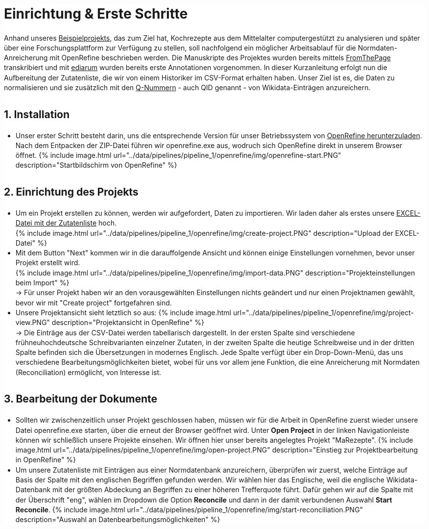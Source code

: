 
# Einrichtung & Erste Schritte

Anhand unseres [Beispielprojekts](https://digedtnt.github.io/about/#rezeptsammlung-pipeline-1), das zum Ziel hat, Kochrezepte aus dem Mittelalter computergestützt zu analysieren und später über eine Forschungsplattform zur Verfügung zu stellen, soll nachfolgend ein möglicher Arbeitsablauf für die Normdaten-Anreicherung mit OpenRefine beschrieben werden. Die Manuskripte des Projektes wurden bereits mittels [FromThePage](https://digedtnt.github.io/fromthepage/) transkribiert und mit [ediarum](https://digedtnt.github.io/ediarum/) wurden bereits erste Annotationen vorgenommen. In dieser Kurzanleitung erfolgt nun die Aufbereitung der Zutatenliste, die wir von einem Historiker im CSV-Format erhalten haben. Unser Ziel ist es, die Daten zu normalisieren und sie zusätzlich mit den [Q-Nummern](https://www.wikidata.org/wiki/Wikidata:Glossary/de) - auch QID genannt - von Wikidata-Einträgen anzureichern.


## 1. Installation 

* Unser erster Schritt besteht darin, uns die entsprechende Version für unser Betriebssystem von [OpenRefine herunterzuladen](https://openrefine.org/download). Nach dem Entpacken der ZIP-Datei führen wir openrefine.exe aus, wodruch sich OpenRefine direkt in unserem Browser öffnet. 
    {% include image.html url="../data/pipelines/pipeline_1/openrefine/img/openrefine-start.PNG" description="Startbildschirm von OpenRefine" %} 


## 2. Einrichtung des Projekts

* Um ein Projekt erstellen zu können, werden wir aufgefordert, Daten zu importieren. Wir laden daher als erstes unsere [EXCEL-Datei mit der Zutatenliste](https://github.com/DigEdTnT/digedtnt.github.io/blob/master/data/pipelines/pipeline_1/openrefine/data/list_of_ingredients.xlsx) hoch.  
    {% include image.html url="../data/pipelines/pipeline_1/openrefine/img/create-project.PNG" description="Upload der EXCEL-Datei" %} 
* Mit dem Button "Next" kommen wir in die darauffolgende Ansicht und können einige Einstellungen vornehmen, bevor unser Projekt erstellt wird.  
    {% include image.html url="../data/pipelines/pipeline_1/openrefine/img/import-data.PNG" description="Projekteinstellungen beim Import" %}  
    → Für unser Projekt haben wir an den vorausgewählten Einstellungen nichts geändert und nur einen Projektnamen gewählt, bevor wir mit "Create project" fortgefahren sind.
* Unsere Projektansicht sieht letztlich so aus: 
    {% include image.html url="../data/pipelines/pipeline_1/openrefine/img/project-view.PNG" description="Projektansicht in OpenRefine" %}  
    → Die Einträge aus der CSV-Datei werden tabellarisch dargestellt. In der ersten Spalte sind verschiedene frühneuhochdeutsche Schreibvarianten einzelner Zutaten, in der zweiten Spalte die heutige Schreibweise und in der dritten Spalte befinden sich die Übersetzungen in modernes Englisch. Jede Spalte verfügt über ein Drop-Down-Menü, das uns verschiedene Bearbeitungsmöglichkeiten bietet, wobei für uns vor allem jene Funktion, die eine Anreicherung mit Normdaten (Reconciliation) ermöglicht, von Interesse ist.


## 3. Bearbeitung der Dokumente

* Sollten wir zwischenzeitlich unser Projekt geschlossen haben, müssen wir für die Arbeit in OpenRefine zuerst wieder unsere Datei openrefine.exe starten, über die erneut der Browser geöffnet wird. Unter **Open Project** in der linken Navigationleiste können wir schließlich unsere Projekte einsehen. Wir öffnen hier unser bereits angelegtes Projekt "MaRezepte". 
    {% include image.html url="../data/pipelines/pipeline_1/openrefine/img/open-project.PNG" description="Einstieg zur Projektbearbeitung in OpenRefine" %} 
* Um unsere Zutatenliste mit Einträgen aus einer Normdatenbank anzureichern, überprüfen wir zuerst, welche Einträge auf Basis der Spalte mit den englischen Begriffen gefunden werden. Wir wählen hier das Englische, weil die englische Wikidata-Datenbank mit der größten Abdeckung an Begriffen zu einer höheren Trefferquote führt. Dafür gehen wir auf die Spalte mit der Überschrift "eng", wählen im Dropdown die Option **Reconcile** und dann in der damit verbundenen Auswahl **Start Reconcile**. 
    {% include image.html url="../data/pipelines/pipeline_1/openrefine/img/start-reconciliation.PNG" description="Auswahl an Datenbearbeitungsmöglichkeiten" %} 